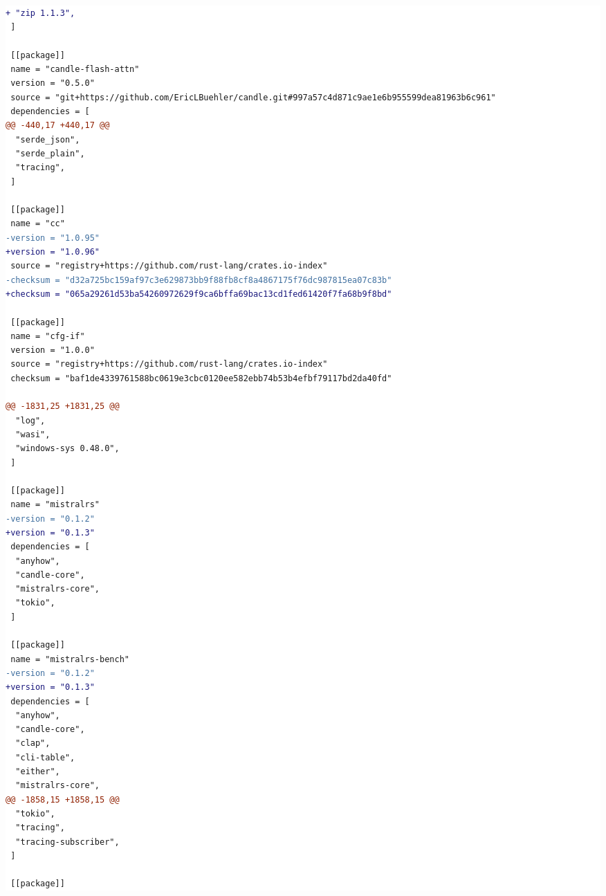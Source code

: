 ```diff
+ "zip 1.1.3",
 ]
 
 [[package]]
 name = "candle-flash-attn"
 version = "0.5.0"
 source = "git+https://github.com/EricLBuehler/candle.git#997a57c4d871c9ae1e6b955599dea81963b6c961"
 dependencies = [
@@ -440,17 +440,17 @@
  "serde_json",
  "serde_plain",
  "tracing",
 ]
 
 [[package]]
 name = "cc"
-version = "1.0.95"
+version = "1.0.96"
 source = "registry+https://github.com/rust-lang/crates.io-index"
-checksum = "d32a725bc159af97c3e629873bb9f88fb8cf8a4867175f76dc987815ea07c83b"
+checksum = "065a29261d53ba54260972629f9ca6bffa69bac13cd1fed61420f7fa68b9f8bd"
 
 [[package]]
 name = "cfg-if"
 version = "1.0.0"
 source = "registry+https://github.com/rust-lang/crates.io-index"
 checksum = "baf1de4339761588bc0619e3cbc0120ee582ebb74b53b4efbf79117bd2da40fd"
 
@@ -1831,25 +1831,25 @@
  "log",
  "wasi",
  "windows-sys 0.48.0",
 ]
 
 [[package]]
 name = "mistralrs"
-version = "0.1.2"
+version = "0.1.3"
 dependencies = [
  "anyhow",
  "candle-core",
  "mistralrs-core",
  "tokio",
 ]
 
 [[package]]
 name = "mistralrs-bench"
-version = "0.1.2"
+version = "0.1.3"
 dependencies = [
  "anyhow",
  "candle-core",
  "clap",
  "cli-table",
  "either",
  "mistralrs-core",
@@ -1858,15 +1858,15 @@
  "tokio",
  "tracing",
  "tracing-subscriber",
 ]
 
 [[package]]
```
